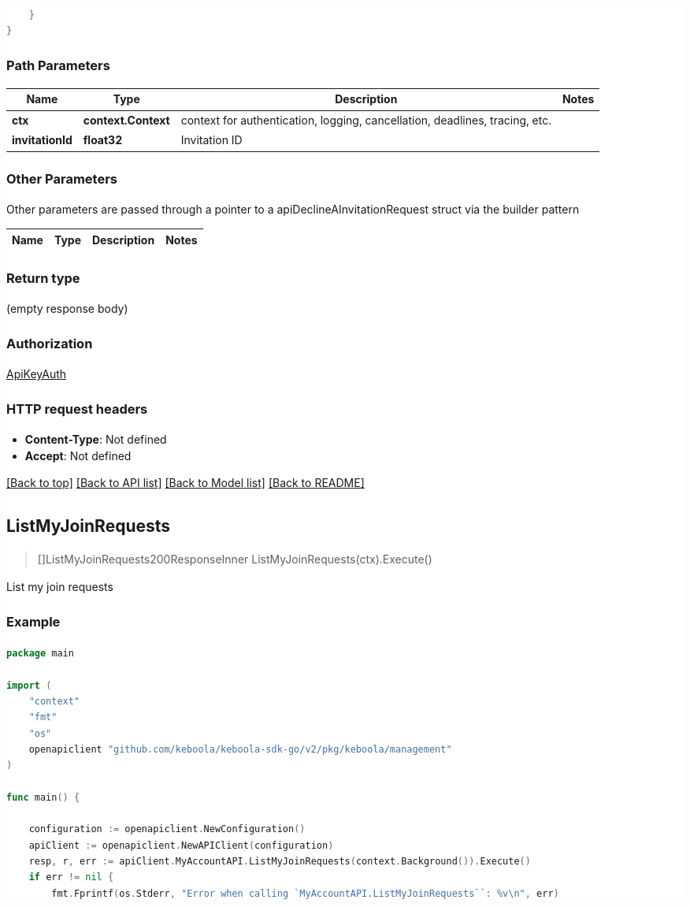 ```go
	}
}
```

### Path Parameters


Name | Type | Description  | Notes
------------- | ------------- | ------------- | -------------
**ctx** | **context.Context** | context for authentication, logging, cancellation, deadlines, tracing, etc.
**invitationId** | **float32** | Invitation ID | 

### Other Parameters

Other parameters are passed through a pointer to a apiDeclineAInvitationRequest struct via the builder pattern


Name | Type | Description  | Notes
------------- | ------------- | ------------- | -------------


### Return type

 (empty response body)

### Authorization

[ApiKeyAuth](../README.md#ApiKeyAuth)

### HTTP request headers

- **Content-Type**: Not defined
- **Accept**: Not defined

[[Back to top]](#) [[Back to API list]](../README.md#documentation-for-api-endpoints)
[[Back to Model list]](../README.md#documentation-for-models)
[[Back to README]](../README.md)


## ListMyJoinRequests

> []ListMyJoinRequests200ResponseInner ListMyJoinRequests(ctx).Execute()

List my join requests



### Example

```go
package main

import (
	"context"
	"fmt"
	"os"
	openapiclient "github.com/keboola/keboola-sdk-go/v2/pkg/keboola/management"
)

func main() {

	configuration := openapiclient.NewConfiguration()
	apiClient := openapiclient.NewAPIClient(configuration)
	resp, r, err := apiClient.MyAccountAPI.ListMyJoinRequests(context.Background()).Execute()
	if err != nil {
		fmt.Fprintf(os.Stderr, "Error when calling `MyAccountAPI.ListMyJoinRequests``: %v\n", err)
```